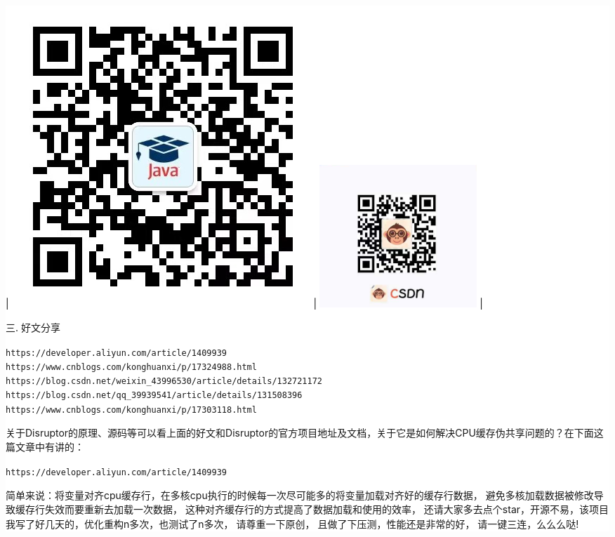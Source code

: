 | ![微信公众号](src/main/resources/微信公众号.jpg)| ![CSDN](src/main/resources/CSDN.png) |
<br>

三. 好文分享
```
https://developer.aliyun.com/article/1409939
https://www.cnblogs.com/konghuanxi/p/17324988.html
https://blog.csdn.net/weixin_43996530/article/details/132721172
https://blog.csdn.net/qq_39939541/article/details/131508396
https://www.cnblogs.com/konghuanxi/p/17303118.html
```
关于Disruptor的原理、源码等可以看上面的好文和Disruptor的官方项目地址及文档，关于它是如何解决CPU缓存伪共享问题的？在下面这篇文章中有讲的：

```
https://developer.aliyun.com/article/1409939
```
简单来说：将变量对齐cpu缓存行，在多核cpu执行的时候每一次尽可能多的将变量加载对齐好的缓存行数据，
避免多核加载数据被修改导致缓存行失效而要重新去加载一次数据，
这种对齐缓存行的方式提高了数据加载和使用的效率，
还请大家多去点个star，开源不易，该项目我写了好几天的，优化重构n多次，也测试了n多次，
请尊重一下原创， 且做了下压测，性能还是非常的好， 请一键三连，么么么哒!
